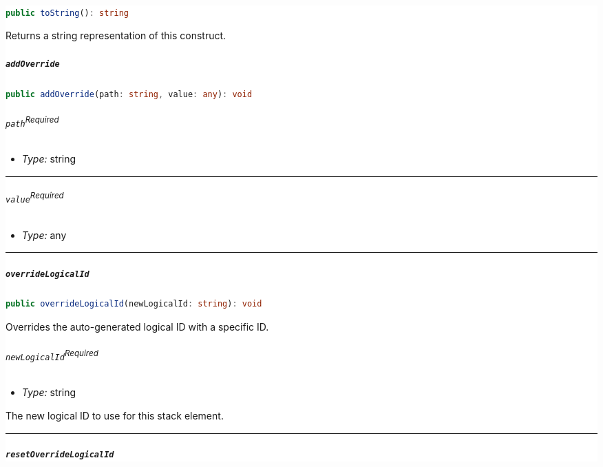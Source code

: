 ```typescript
public toString(): string
```

Returns a string representation of this construct.

##### `addOverride` <a name="addOverride" id="@cdktf/provider-mongodbatlas.dataMongodbatlasProjectIpAddresses.DataMongodbatlasProjectIpAddressesA.addOverride"></a>

```typescript
public addOverride(path: string, value: any): void
```

###### `path`<sup>Required</sup> <a name="path" id="@cdktf/provider-mongodbatlas.dataMongodbatlasProjectIpAddresses.DataMongodbatlasProjectIpAddressesA.addOverride.parameter.path"></a>

- *Type:* string

---

###### `value`<sup>Required</sup> <a name="value" id="@cdktf/provider-mongodbatlas.dataMongodbatlasProjectIpAddresses.DataMongodbatlasProjectIpAddressesA.addOverride.parameter.value"></a>

- *Type:* any

---

##### `overrideLogicalId` <a name="overrideLogicalId" id="@cdktf/provider-mongodbatlas.dataMongodbatlasProjectIpAddresses.DataMongodbatlasProjectIpAddressesA.overrideLogicalId"></a>

```typescript
public overrideLogicalId(newLogicalId: string): void
```

Overrides the auto-generated logical ID with a specific ID.

###### `newLogicalId`<sup>Required</sup> <a name="newLogicalId" id="@cdktf/provider-mongodbatlas.dataMongodbatlasProjectIpAddresses.DataMongodbatlasProjectIpAddressesA.overrideLogicalId.parameter.newLogicalId"></a>

- *Type:* string

The new logical ID to use for this stack element.

---

##### `resetOverrideLogicalId` <a name="resetOverrideLogicalId" id="@cdktf/provider-mongodbatlas.dataMongodbatlasProjectIpAddresses.DataMongodbatlasProjectIpAddressesA.resetOverrideLogicalId"></a>
